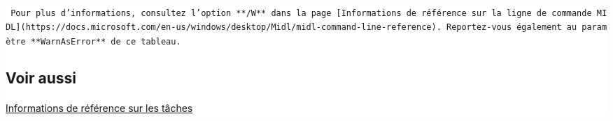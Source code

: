      Pour plus d’informations, consultez l’option **/W** dans la page [Informations de référence sur la ligne de commande MIDL](https://docs.microsoft.com/en-us/windows/desktop/Midl/midl-command-line-reference). Reportez-vous également au paramètre **WarnAsError** de ce tableau.  
  
## <a name="see-also"></a>Voir aussi  
 [Informations de référence sur les tâches](../msbuild/msbuild-task-reference.md)